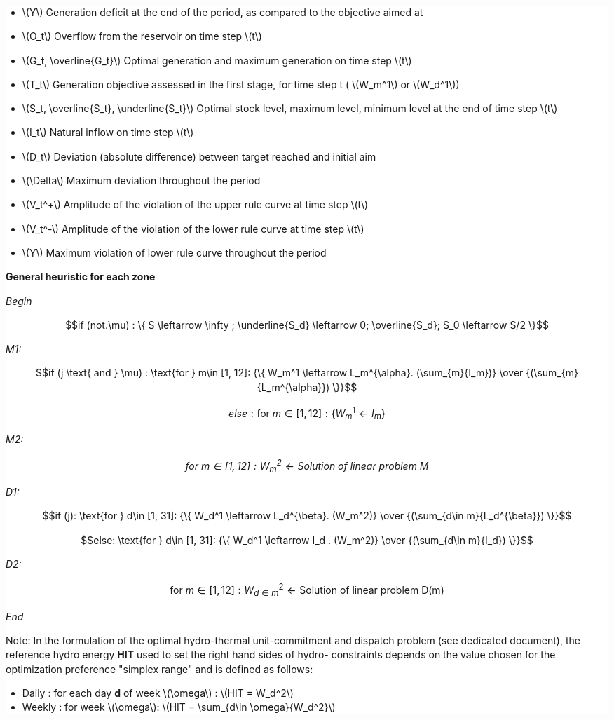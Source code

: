 - \\(Y\\) Generation deficit at the end of the period, as compared to the objective aimed at

- \\(O_t\\) Overflow from the reservoir on time step \\(t\\)

- \\(G_t, \overline{G_t}\\) Optimal generation and maximum generation on time step \\(t\\)

- \\(T_t\\) Generation objective assessed in the first stage, for time step t ( \\(W_m^1\\) or \\(W_d^1\\))

- \\(S_t, \overline{S_t}, \underline{S_t}\\) Optimal stock level, maximum level, minimum level at the end of time step \\(t\\)

- \\(I_t\\) Natural inflow on time step \\(t\\)

- \\(D_t\\) Deviation (absolute difference) between target reached and initial aim

- \\(\Delta\\) Maximum deviation throughout the period

- \\(V_t^+\\) Amplitude of the violation of the upper rule curve at time step \\(t\\)

- \\(V_t^-\\) Amplitude of the violation of the lower rule curve at time step \\(t\\)

- \\(Y\\) Maximum violation of lower rule curve throughout the period


**General heuristic for each zone**

_Begin_

$$if (not.\mu) : \{ S \leftarrow \infty ; \underline{S_d} \leftarrow 0; \overline{S_d}; S_0 \leftarrow S/2 \}$$

_M1:_

$$if (j \text{ and } \mu) : \text{for } m\in [1, 12]: {\{ W_m^1 \leftarrow L_m^{\alpha}. (\sum_{m}{I_m})} \over {(\sum_{m}{L_m^{\alpha}}) \}}$$

$$else: \text{for } m\in [1, 12]: \{W_m^1 \leftarrow I_m\}$$


_M2:_

_$$\text{for } m\in [1, 12]: W_m^2 \leftarrow \text{Solution of linear problem M}$$_

_D1:_

$$if (j): \text{for } d\in [1, 31]: {\{ W_d^1 \leftarrow L_d^{\beta}. (W_m^2)} \over {(\sum_{d\in m}{L_d^{\beta}}) \}}$$

$$else: \text{for } d\in [1, 31]: {\{ W_d^1 \leftarrow I_d . (W_m^2)} \over {(\sum_{d\in m}{I_d}) \}}$$

_D2:_

$$\text{for } m \in [1, 12]: W_{d\in m}^2 \leftarrow \text{Solution of linear problem D(m)}$$

_End_

Note: In the formulation of the optimal hydro-thermal unit-commitment and dispatch problem (see dedicated document), the reference hydro energy __HIT__ used to set the right hand sides of hydro- constraints depends on the value chosen for the optimization preference "simplex range" and is defined as follows:

- Daily : for each day **d** of week \\(\omega\\) : \\(HIT = W_d^2\\)
- Weekly : for week \\(\omega\\): \\(HIT = \sum_{d\in \omega}{W_d^2}\\)


[^monthly_allocation]: In the first equation, \\(S_{t-1}\\) is either the initial stock \\(S_0\\) or the final stock of the previous year (hydro hot start)
[^daily_allocation]: In the first equation, \\(S_{t-1}\\) is either the initial stock used in M or the final stock of the previous month (\\(D(m-1)\\)
[^17]: As long as the System's list of Areas does not change
[^19]: If the playlist is full, these years have numbers # (k-1)B+1 ,…., #kB
[^20]: Described in the note "Optimization Problems Formulation"